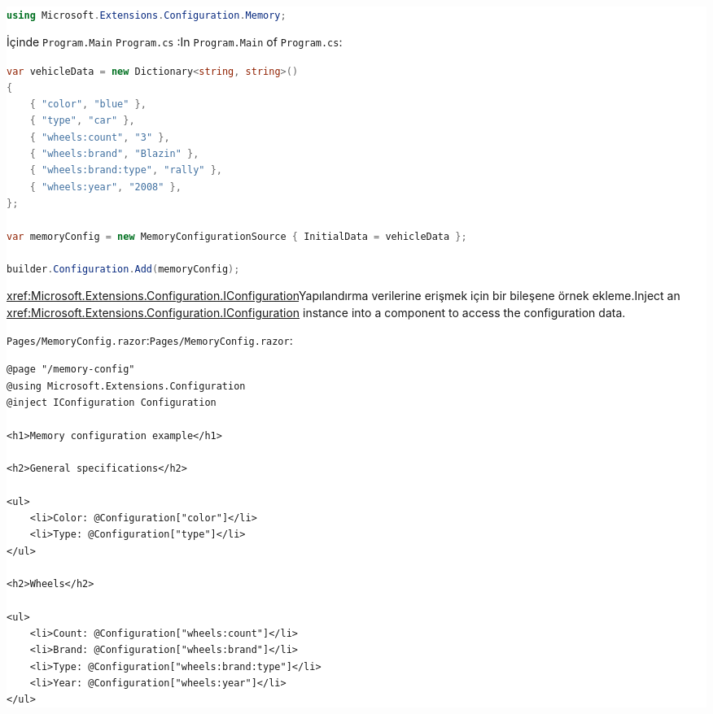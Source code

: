 ```csharp
using Microsoft.Extensions.Configuration.Memory;
```

<span data-ttu-id="10207-140">İçinde `Program.Main` `Program.cs` :</span><span class="sxs-lookup"><span data-stu-id="10207-140">In `Program.Main` of `Program.cs`:</span></span>

```csharp
var vehicleData = new Dictionary<string, string>()
{
    { "color", "blue" },
    { "type", "car" },
    { "wheels:count", "3" },
    { "wheels:brand", "Blazin" },
    { "wheels:brand:type", "rally" },
    { "wheels:year", "2008" },
};

var memoryConfig = new MemoryConfigurationSource { InitialData = vehicleData };

builder.Configuration.Add(memoryConfig);
```

<span data-ttu-id="10207-141"><xref:Microsoft.Extensions.Configuration.IConfiguration>Yapılandırma verilerine erişmek için bir bileşene örnek ekleme.</span><span class="sxs-lookup"><span data-stu-id="10207-141">Inject an <xref:Microsoft.Extensions.Configuration.IConfiguration> instance into a component to access the configuration data.</span></span>

<span data-ttu-id="10207-142">`Pages/MemoryConfig.razor`:</span><span class="sxs-lookup"><span data-stu-id="10207-142">`Pages/MemoryConfig.razor`:</span></span>

```razor
@page "/memory-config"
@using Microsoft.Extensions.Configuration
@inject IConfiguration Configuration

<h1>Memory configuration example</h1>

<h2>General specifications</h2>

<ul>
    <li>Color: @Configuration["color"]</li>
    <li>Type: @Configuration["type"]</li>
</ul>

<h2>Wheels</h2>

<ul>
    <li>Count: @Configuration["wheels:count"]</li>
    <li>Brand: @Configuration["wheels:brand"]</li>
    <li>Type: @Configuration["wheels:brand:type"]</li>
    <li>Year: @Configuration["wheels:year"]</li>
</ul>
```
